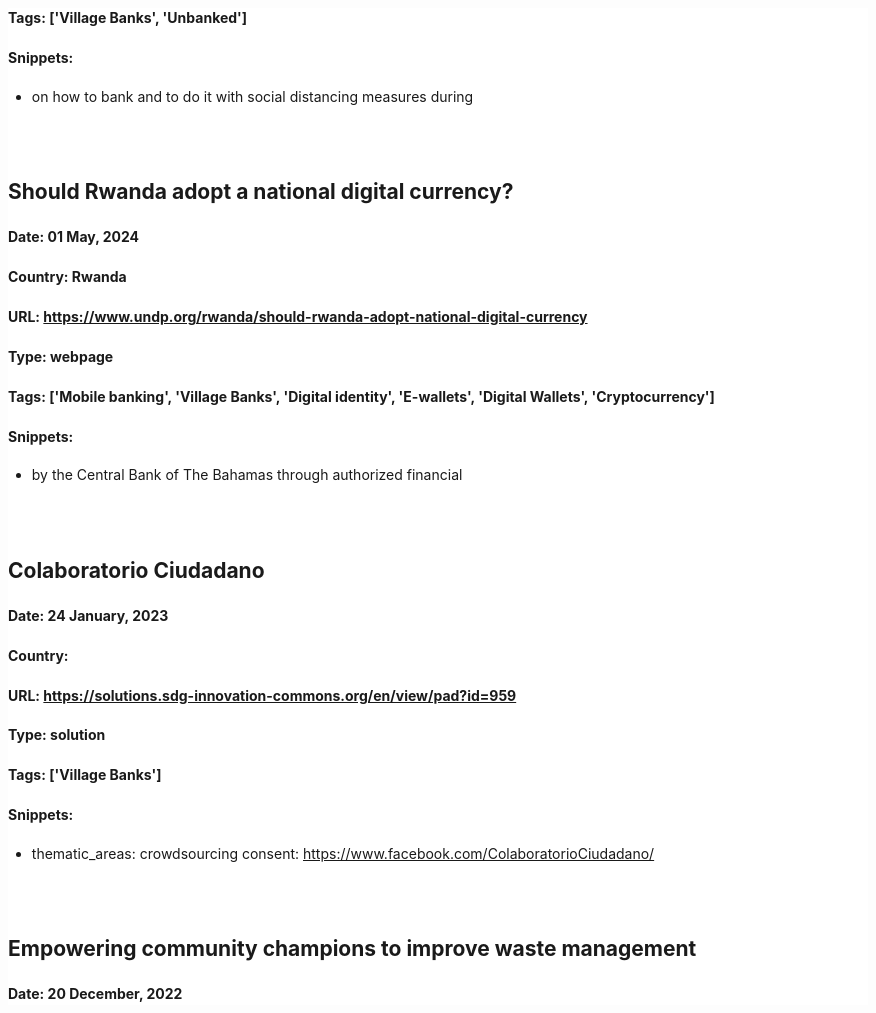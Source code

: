 #### Tags: ['Village Banks', 'Unbanked']

#### Snippets:
- on how to bank and to do it with social distancing measures during
<br/><br/><br/>


## Should Rwanda adopt a national digital currency?

#### Date: 01 May, 2024

#### Country: Rwanda

#### URL: <a href="https://www.undp.org/rwanda/should-rwanda-adopt-national-digital-currency" target="_blank">https://www.undp.org/rwanda/should-rwanda-adopt-national-digital-currency</a>

#### Type: webpage

#### Tags: ['Mobile banking', 'Village Banks', 'Digital identity', 'E-wallets', 'Digital Wallets', 'Cryptocurrency']

#### Snippets:
- by the Central Bank of The Bahamas through authorized financial
<br/><br/><br/>


## Colaboratorio Ciudadano

#### Date: 24 January, 2023

#### Country: 

#### URL: <a href="https://solutions.sdg-innovation-commons.org/en/view/pad?id=959" target="_blank">https://solutions.sdg-innovation-commons.org/en/view/pad?id=959</a>

#### Type: solution

#### Tags: ['Village Banks']

#### Snippets:
- thematic_areas: crowdsourcing consent: https://www.facebook.com/ColaboratorioCiudadano/
<br/><br/><br/>


## Empowering community champions to improve waste management

#### Date: 20 December, 2022
